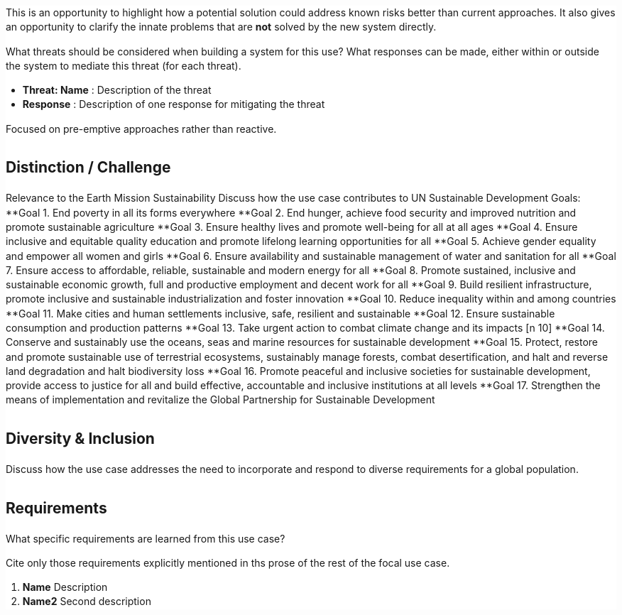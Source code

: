 This is an opportunity to highlight how a potential solution could address known risks better than current approaches. It also gives an opportunity to clarify the innate problems that are **not** solved by the new system directly.

What threats should be considered when building a system for this use?
What responses can be made, either within or outside the system to mediate this threat (for each threat).

* **Threat: Name** : Description of the threat
 * **Response** : Description of one response for mitigating the threat

Focused on pre-emptive approaches rather than reactive.

## Distinction / Challenge
Relevance to the Earth Mission Sustainability
Discuss how the use case contributes to UN Sustainable Development Goals:
**Goal 1. End poverty in all its forms everywhere
**Goal 2. End hunger, achieve food security and improved nutrition and promote sustainable agriculture
**Goal 3. Ensure healthy lives and promote well-being for all at all ages
**Goal 4. Ensure inclusive and equitable quality education and promote lifelong learning opportunities for all
**Goal 5. Achieve gender equality and empower all women and girls
**Goal 6. Ensure availability and sustainable management of water and sanitation for all
**Goal 7. Ensure access to affordable, reliable, sustainable and modern energy for all
**Goal 8. Promote sustained, inclusive and sustainable economic growth, full and productive employment and decent work for all
**Goal 9. Build resilient infrastructure, promote inclusive and sustainable industrialization and foster innovation
**Goal 10. Reduce inequality within and among countries
**Goal 11. Make cities and human settlements inclusive, safe, resilient and sustainable
**Goal 12. Ensure sustainable consumption and production patterns
**Goal 13. Take urgent action to combat climate change and its impacts [n 10]
**Goal 14. Conserve and sustainably use the oceans, seas and marine resources for sustainable development
**Goal 15. Protect, restore and promote sustainable use of terrestrial ecosystems, sustainably manage forests, combat desertification, and halt and reverse land degradation and halt biodiversity loss
**Goal 16. Promote peaceful and inclusive societies for sustainable development, provide access to justice for all and build effective, accountable and inclusive institutions at all levels
**Goal 17. Strengthen the means of implementation and revitalize the Global Partnership for Sustainable Development

## Diversity & Inclusion
Discuss how the use case addresses the need to incorporate and respond to diverse requirements for a global population.

## Requirements

What specific requirements are learned from this use case? 

Cite only those requirements explicitly mentioned in ths prose of the rest of the focal use case.
1. **Name** Description
1. **Name2** Second description
